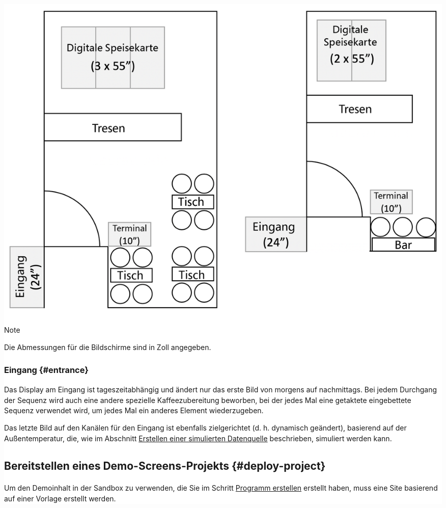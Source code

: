 ![We.Cafe-Layouts](assets/cafe-layouts.png)

>[!NOTE]
>
>Die Abmessungen für die Bildschirme sind in Zoll angegeben.

### Eingang {#entrance}

Das Display am Eingang ist tageszeitabhängig und ändert nur das erste Bild von morgens auf nachmittags. Bei jedem Durchgang der Sequenz wird auch eine andere spezielle Kaffeezubereitung beworben, bei der jedes Mal eine getaktete eingebettete Sequenz verwendet wird, um jedes Mal ein anderes Element wiederzugeben.

Das letzte Bild auf den Kanälen für den Eingang ist ebenfalls zielgerichtet (d. h. dynamisch geändert), basierend auf der Außentemperatur, die, wie im Abschnitt [Erstellen einer simulierten Datenquelle](#data-source) beschrieben, simuliert werden kann.

## Bereitstellen eines Demo-Screens-Projekts {#deploy-project}

Um den Demoinhalt in der Sandbox zu verwenden, die Sie im Schritt [Programm erstellen](create-program.md) erstellt haben, muss eine Site basierend auf einer Vorlage erstellt werden.
